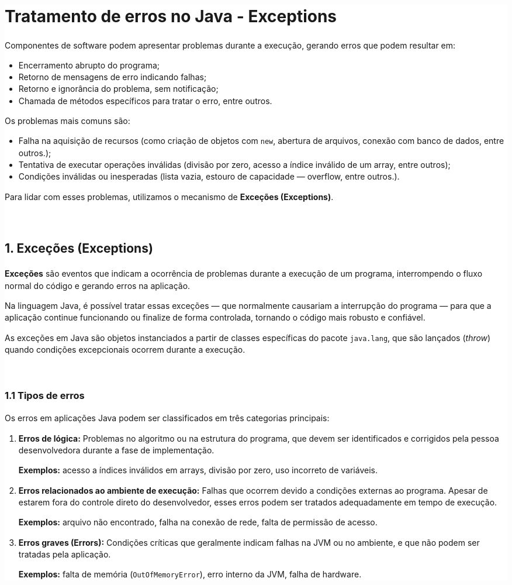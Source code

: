 <h1>Tratamento de erros no Java - Exceptions</h1>



Componentes de software podem apresentar problemas durante a execução, gerando erros que podem resultar em:

- Encerramento abrupto do programa;
- Retorno de mensagens de erro indicando falhas;
- Retorno e ignorância do problema, sem notificação;
- Chamada de métodos específicos para tratar o erro, entre outros.

Os problemas mais comuns são:

- Falha na aquisição de recursos (como criação de objetos com `new`, abertura de arquivos, conexão com banco de dados, entre outros.);
- Tentativa de executar operações inválidas (divisão por zero, acesso a índice inválido de um array, entre outros);
- Condições inválidas ou inesperadas (lista vazia, estouro de capacidade — overflow, entre outros.).

Para lidar com esses problemas, utilizamos o mecanismo de **Exceções (Exceptions)**.

<br />

<h2>1. Exceções (Exceptions)</h2>



**Exceções** são eventos que indicam a ocorrência de problemas durante a execução de um programa, interrompendo o fluxo normal do código e gerando erros na aplicação.

Na linguagem Java, é possível tratar essas exceções — que normalmente causariam a interrupção do programa — para que a aplicação continue funcionando ou finalize de forma controlada, tornando o código mais robusto e confiável.

As exceções em Java são objetos instanciados a partir de classes específicas do pacote `java.lang`, que são lançados (*throw*) quando condições excepcionais ocorrem durante a execução.

<br />

<h3>1.1 Tipos de erros</h2>


Os erros em aplicações Java podem ser classificados em três categorias principais:

1. **Erros de lógica:** Problemas no algoritmo ou na estrutura do programa, que devem ser identificados e corrigidos pela pessoa desenvolvedora durante a fase de implementação.

   **Exemplos:** acesso a índices inválidos em arrays, divisão por zero, uso incorreto de variáveis.

2. **Erros relacionados ao ambiente de execução:** Falhas que ocorrem devido a condições externas ao programa. Apesar de estarem fora do controle direto do desenvolvedor, esses erros podem ser tratados adequadamente em tempo de execução.

   **Exemplos:** arquivo não encontrado, falha na conexão de rede, falta de permissão de acesso.

3. **Erros graves (Errors):** Condições críticas que geralmente indicam falhas na JVM ou no ambiente, e que não podem ser tratadas pela aplicação.

   **Exemplos:** falta de memória (`OutOfMemoryError`), erro interno da JVM, falha de hardware.
